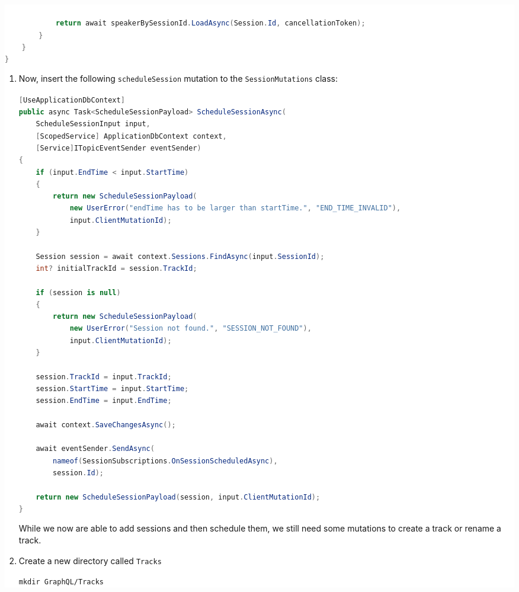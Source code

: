    ```csharp

               return await speakerBySessionId.LoadAsync(Session.Id, cancellationToken);
           }
       }
   }
   ```

1. Now, insert the following `scheduleSession` mutation to the `SessionMutations` class:

   ```csharp
   [UseApplicationDbContext]
   public async Task<ScheduleSessionPayload> ScheduleSessionAsync(
       ScheduleSessionInput input,
       [ScopedService] ApplicationDbContext context,
       [Service]ITopicEventSender eventSender)
   {
       if (input.EndTime < input.StartTime)
       {
           return new ScheduleSessionPayload(
               new UserError("endTime has to be larger than startTime.", "END_TIME_INVALID"),
               input.ClientMutationId);
       }

       Session session = await context.Sessions.FindAsync(input.SessionId);
       int? initialTrackId = session.TrackId;

       if (session is null)
       {
           return new ScheduleSessionPayload(
               new UserError("Session not found.", "SESSION_NOT_FOUND"),
               input.ClientMutationId);
       }

       session.TrackId = input.TrackId;
       session.StartTime = input.StartTime;
       session.EndTime = input.EndTime;

       await context.SaveChangesAsync();

       await eventSender.SendAsync(
           nameof(SessionSubscriptions.OnSessionScheduledAsync),
           session.Id);

       return new ScheduleSessionPayload(session, input.ClientMutationId);
   }
   ```

   While we now are able to add sessions and then schedule them, we still need some mutations to create a track or rename a track.

1. Create a new directory called `Tracks`

   ```console
   mkdir GraphQL/Tracks
   ```
